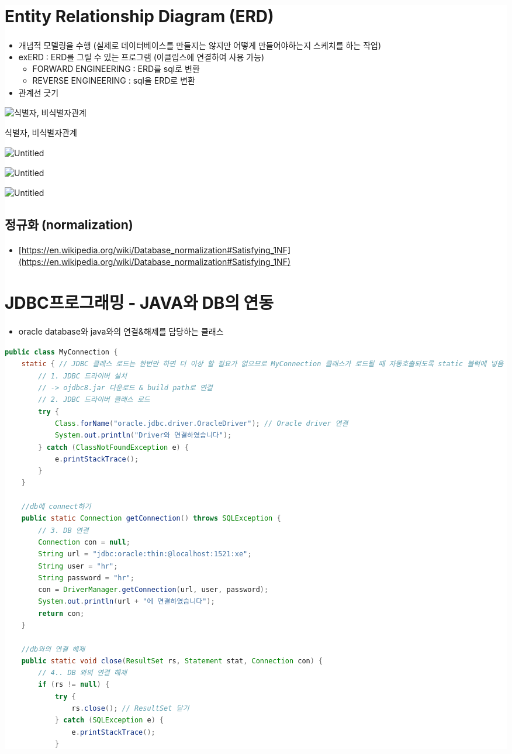 # Entity Relationship Diagram (ERD)

- 개념적 모델링을 수행 (실제로 데이터베이스를 만들지는 않지만 어떻게 만들어야하는지 스케치를 하는 작업)
- exERD : ERD를 그릴 수 있는 프로그램 (이클립스에 연결하여 사용 가능)
    - FORWARD ENGINEERING : ERD를 sql로 변환
    - REVERSE ENGINEERING : sql을 ERD로 변환
- 관계선 긋기

![식별자, 비식별자관계](https://s3-us-west-2.amazonaws.com/secure.notion-static.com/1969355d-d689-412b-8c9a-79a657a92007/Untitled.png)

식별자, 비식별자관계

![Untitled](https://s3-us-west-2.amazonaws.com/secure.notion-static.com/9555ee1f-61a6-4c55-9f0f-7525285d2ae2/Untitled.png)

![Untitled](https://s3-us-west-2.amazonaws.com/secure.notion-static.com/5791e58a-ff6c-4fe3-acf9-d7e7824b106f/Untitled.png)

![Untitled](https://s3-us-west-2.amazonaws.com/secure.notion-static.com/6f055292-1703-4f64-8b1a-a3e88ccf4977/Untitled.png)

## 정규화 (normalization)

- [https://en.wikipedia.org/wiki/Database_normalization#Satisfying_1NF](https://en.wikipedia.org/wiki/Database_normalization#Satisfying_1NF)

# JDBC프로그래밍 - JAVA와 DB의 연동

- oracle database와 java와의 연결&해제를 담당하는 클래스

```java
public class MyConnection {
	static { // JDBC 클래스 로드는 한번만 하면 더 이상 할 필요가 없으므로 MyConnection 클래스가 로드될 때 자동호출되도록 static 블럭에 넣음
		// 1. JDBC 드라이버 설치
		// -> ojdbc8.jar 다운로드 & build path로 연결
		// 2. JDBC 드라이버 클래스 로드
		try {
			Class.forName("oracle.jdbc.driver.OracleDriver"); // Oracle driver 연결
			System.out.println("Driver와 연결하였습니다");
		} catch (ClassNotFoundException e) {
			e.printStackTrace();
		}		
	}
	
	//db에 connect하기
	public static Connection getConnection() throws SQLException {
		// 3. DB 연결
		Connection con = null;
		String url = "jdbc:oracle:thin:@localhost:1521:xe";
		String user = "hr";
		String password = "hr";
		con = DriverManager.getConnection(url, user, password);
		System.out.println(url + "에 연결하였습니다");
		return con;
	}
	
	//db와의 연결 해제
	public static void close(ResultSet rs, Statement stat, Connection con) {
		// 4.. DB 와의 연결 해제
		if (rs != null) {
			try {
				rs.close(); // ResultSet 닫기
			} catch (SQLException e) {
				e.printStackTrace();
			}
```